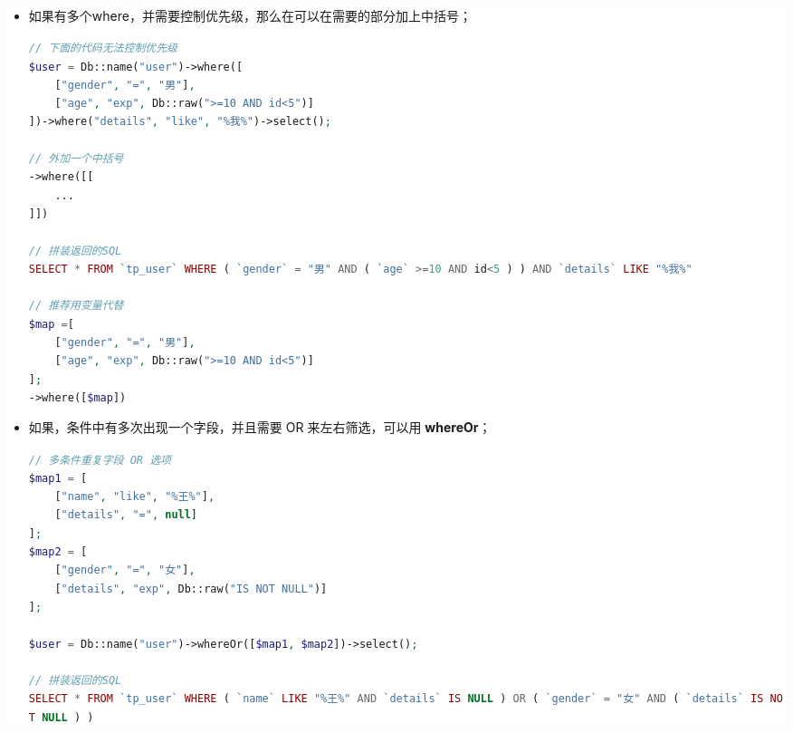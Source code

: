   

- 如果有多个where，并需要控制优先级，那么在可以在需要的部分加上中括号；

  ```php
  // 下面的代码无法控制优先级
  $user = Db::name("user")->where([
      ["gender", "=", "男"],
      ["age", "exp", Db::raw(">=10 AND id<5")]
  ])->where("details", "like", "%我%")->select();
  
  // 外加一个中括号
  ->where([[
      ...
  ]])
      
  // 拼装返回的SQL
  SELECT * FROM `tp_user` WHERE ( `gender` = "男" AND ( `age` >=10 AND id<5 ) ) AND `details` LIKE "%我%"
      
  // 推荐用变量代替
  $map =[
      ["gender", "=", "男"],
      ["age", "exp", Db::raw(">=10 AND id<5")]
  ];
  ->where([$map])
  ```

  

- 如果，条件中有多次出现一个字段，并且需要 OR 来左右筛选，可以用 **whereOr**；

  ```php
  // 多条件重复字段 OR 选项
  $map1 = [
      ["name", "like", "%王%"],
      ["details", "=", null]
  ];
  $map2 = [
      ["gender", "=", "女"],
      ["details", "exp", Db::raw("IS NOT NULL")]
  ];
  
  $user = Db::name("user")->whereOr([$map1, $map2])->select();
  
  // 拼装返回的SQL
  SELECT * FROM `tp_user` WHERE ( `name` LIKE "%王%" AND `details` IS NULL ) OR ( `gender` = "女" AND ( `details` IS NOT NULL ) )
  ```










